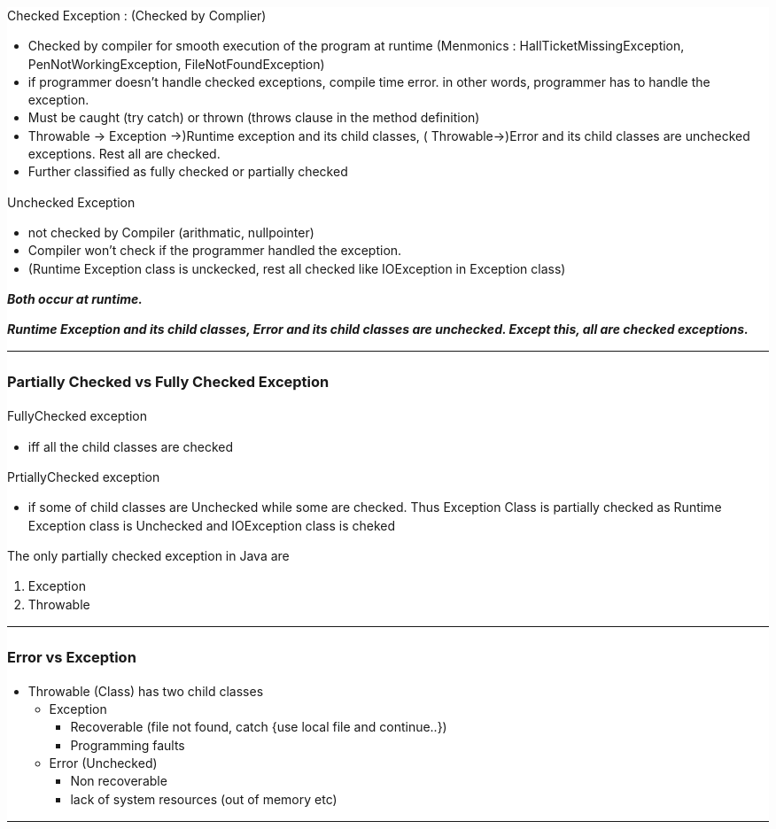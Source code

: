 Checked Exception : (Checked by Complier)

- Checked by compiler for smooth execution of the program at runtime
  (Menmonics : HallTicketMissingException, PenNotWorkingException,
  FileNotFoundException)
- if programmer doesn’t handle checked exceptions, compile time error. in other
  words, programmer has to handle the exception.
- Must be caught (try catch) or thrown (throws clause in the method definition)
- Throwable -> Exception ->)Runtime exception and its child classes, (
  Throwable->)Error and its child classes are unchecked exceptions. Rest all are
  checked.
- Further classified as fully checked or partially checked

Unchecked Exception

- not checked by Compiler (arithmatic, nullpointer)
- Compiler won’t check if the programmer handled the exception.
- (Runtime Exception class is unckecked, rest all checked like IOException in
  Exception class)

***Both occur at runtime.***

***Runtime Exception and its child classes, Error and its child classes are
unchecked. Except this, all are checked exceptions.***

------

### Partially Checked vs Fully Checked Exception

FullyChecked exception

- iff all the child classes are checked

PrtiallyChecked exception

- if some of child classes are Unchecked while some are checked. Thus Exception
  Class is partially checked as Runtime Exception class is Unchecked and
  IOException class is cheked

The only partially checked exception in Java are

1. Exception
2. Throwable

--------------

### Error vs Exception

- Throwable (Class) has two child classes
    - Exception
        - Recoverable (file not found, catch {use local file and continue..})
        - Programming faults
    - Error (Unchecked)
      - Non recoverable
      - lack of system resources (out of memory etc)

----
